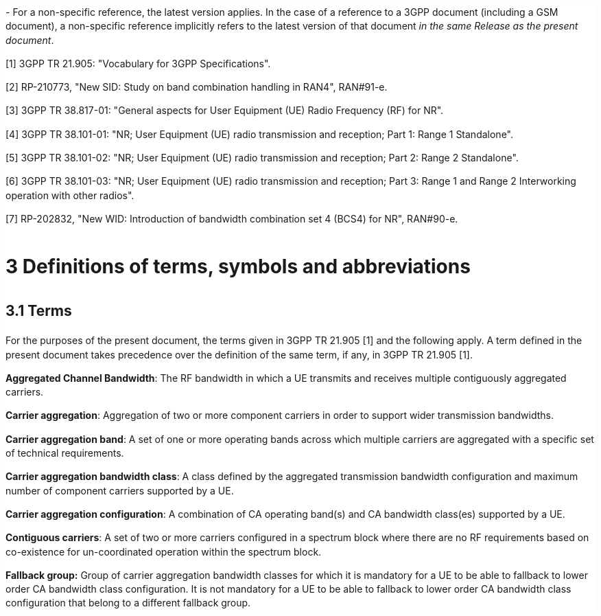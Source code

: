 \- For a non-specific reference, the latest version applies. In the case
of a reference to a 3GPP document (including a GSM document), a
non-specific reference implicitly refers to the latest version of that
document *in the same Release as the present document*.

\[1\] 3GPP TR 21.905: \"Vocabulary for 3GPP Specifications\".

\[2\] RP-210773, "New SID: Study on band combination handling in RAN4",
RAN\#91-e.

\[3\] 3GPP TR 38.817-01: "General aspects for User Equipment (UE) Radio
Frequency (RF) for NR".

\[4\] 3GPP TR 38.101-01: "NR; User Equipment (UE) radio transmission and
reception; Part 1: Range 1 Standalone".

\[5\] 3GPP TR 38.101-02: "NR; User Equipment (UE) radio transmission and
reception; Part 2: Range 2 Standalone".

\[6\] 3GPP TR 38.101-03: "NR; User Equipment (UE) radio transmission and
reception; Part 3: Range 1 and Range 2 Interworking operation with other
radios".

\[7\] RP-202832, "New WID: Introduction of bandwidth combination set 4
(BCS4) for NR", RAN\#90-e.

3 Definitions of terms, symbols and abbreviations
=================================================

3.1 Terms
---------

For the purposes of the present document, the terms given in 3GPP
TR 21.905 \[1\] and the following apply. A term defined in the present
document takes precedence over the definition of the same term, if any,
in 3GPP TR 21.905 \[1\].

**Aggregated Channel Bandwidth**: The RF bandwidth in which a UE
transmits and receives multiple contiguously aggregated carriers.

**Carrier aggregation**: Aggregation of two or more component carriers
in order to support wider transmission bandwidths.

**Carrier aggregation band**: A set of one or more operating bands
across which multiple carriers are aggregated with a specific set of
technical requirements.

**Carrier aggregation bandwidth class**: A class defined by the
aggregated transmission bandwidth configuration and maximum number of
component carriers supported by a UE.

**Carrier aggregation configuration**: A combination of CA operating
band(s) and CA bandwidth class(es) supported by a UE.

**Contiguous carriers**: A set of two or more carriers configured in a
spectrum block where there are no RF requirements based on co-existence
for un-coordinated operation within the spectrum block.

**Fallback group:** Group of carrier aggregation bandwidth classes for
which it is mandatory for a UE to be able to fallback to lower order CA
bandwidth class configuration. It is not mandatory for a UE to be able
to fallback to lower order CA bandwidth class configuration that belong
to a different fallback group.
